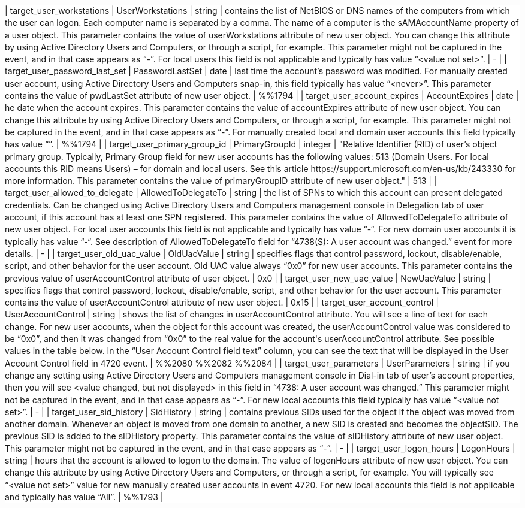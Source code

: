 |	target_user_workstations	|	UserWorkstations	|	string	|	contains the list of NetBIOS or DNS names of the computers from which the user can logon. Each computer name is separated by a comma. The name of a computer is the sAMAccountName property of a user object. This parameter contains the value of userWorkstations attribute of new user object. You can change this attribute by using Active Directory Users and Computers, or through a script, for example. This parameter might not be captured in the event, and in that case appears as “-”. For local users this field is not applicable and typically has value “\<value not set\>”.	|	-	|
|	target_user_password_last_set	|	PasswordLastSet	|	date	|	last time the account’s password was modified. For manually created user account, using Active Directory Users and Computers snap-in, this field typically has value “\<never\>”. This parameter contains the value of pwdLastSet attribute of new user object.	|	%%1794	|
|	target_user_account_expires	|	AccountExpires	|	date	|	he date when the account expires. This parameter contains the value of accountExpires attribute of new user object. You can change this attribute by using Active Directory Users and Computers, or through a script, for example. This parameter might not be captured in the event, and in that case appears as “-”. For manually created local and domain user accounts this field typically has value “<never>”.	|	%%1794	|
|	target_user_primary_group_id	|	PrimaryGroupId	|	integer	|	"Relative Identifier (RID) of user’s object primary group. Typically, Primary Group field for new user accounts has the following values: 513 (Domain Users. For local accounts this RID means Users) – for domain and local users. See this article https://support.microsoft.com/en-us/kb/243330 for more information. This parameter contains the value of primaryGroupID attribute of new user object."	|	513	|
|	target_user_allowed_to_delegate	|	AllowedToDelegateTo	|	string	|	the list of SPNs to which this account can present delegated credentials. Can be changed using Active Directory Users and Computers management console in Delegation tab of user account, if this account has at least one SPN registered. This parameter contains the value of AllowedToDelegateTo attribute of new user object. For local user accounts this field is not applicable and typically has value “-“. For new domain user accounts it is typically has value “-“. See description of AllowedToDelegateTo field for “4738(S): A user account was changed.” event for more details.	|	-	|
|	target_user_old_uac_value	|	OldUacValue	|	string	|	specifies flags that control password, lockout, disable/enable, script, and other behavior for the user account. Old UAC value always “0x0” for new user accounts. This parameter contains the previous value of userAccountControl attribute of user object.	|	0x0	|
|	target_user_new_uac_value	|	NewUacValue	|	string	|	specifies flags that control password, lockout, disable/enable, script, and other behavior for the user account. This parameter contains the value of userAccountControl attribute of new user object.	|	0x15	|
|	target_user_account_control	|	UserAccountControl	|	string	|	shows the list of changes in userAccountControl attribute. You will see a line of text for each change. For new user accounts, when the object for this account was created, the userAccountControl value was considered to be “0x0”, and then it was changed from “0x0” to the real value for the account's userAccountControl attribute. See possible values in the table below. In the “User Account Control field text” column, you can see the text that will be displayed in the User Account Control field in 4720 event.	|	%%2080 %%2082 %%2084	|
|	target_user_parameters	|	UserParameters	|	string	|	if you change any setting using Active Directory Users and Computers management console in Dial-in tab of user’s account properties, then you will see \<value changed, but not displayed\> in this field in “4738: A user account was changed.” This parameter might not be captured in the event, and in that case appears as “-”. For new local accounts this field typically has value “\<value not set\>”.	|	-	|
|	target_user_sid_history	|	SidHistory	|	string	|	contains previous SIDs used for the object if the object was moved from another domain. Whenever an object is moved from one domain to another, a new SID is created and becomes the objectSID. The previous SID is added to the sIDHistory property. This parameter contains the value of sIDHistory attribute of new user object. This parameter might not be captured in the event, and in that case appears as “-”.	|	-	|
|	target_user_logon_hours	|	LogonHours	|	string	|	hours that the account is allowed to logon to the domain. The value of logonHours attribute of new user object. You can change this attribute by using Active Directory Users and Computers, or through a script, for example. You will typically see “\<value not set\>” value for new manually created user accounts in event 4720. For new local accounts this field is not applicable and typically has value “All”.	|	%%1793	|